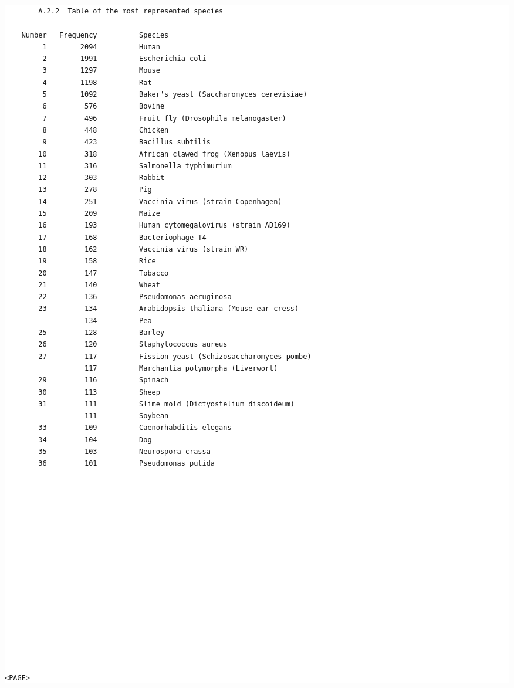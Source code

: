 


            A.2.2  Table of the most represented species

        Number   Frequency          Species
             1        2094          Human
             2        1991          Escherichia coli
             3        1297          Mouse
             4        1198          Rat
             5        1092          Baker's yeast (Saccharomyces cerevisiae)
             6         576          Bovine
             7         496          Fruit fly (Drosophila melanogaster)
             8         448          Chicken
             9         423          Bacillus subtilis
            10         318          African clawed frog (Xenopus laevis)
            11         316          Salmonella typhimurium
            12         303          Rabbit
            13         278          Pig
            14         251          Vaccinia virus (strain Copenhagen)
            15         209          Maize
            16         193          Human cytomegalovirus (strain AD169)
            17         168          Bacteriophage T4
            18         162          Vaccinia virus (strain WR)
            19         158          Rice
            20         147          Tobacco
            21         140          Wheat
            22         136          Pseudomonas aeruginosa
            23         134          Arabidopsis thaliana (Mouse-ear cress)
                       134          Pea
            25         128          Barley
            26         120          Staphylococcus aureus
            27         117          Fission yeast (Schizosaccharomyces pombe)
                       117          Marchantia polymorpha (Liverwort)
            29         116          Spinach
            30         113          Sheep
            31         111          Slime mold (Dictyostelium discoideum)
                       111          Soybean
            33         109          Caenorhabditis elegans
            34         104          Dog
            35         103          Neurospora crassa
            36         101          Pseudomonas putida

















    <PAGE>
